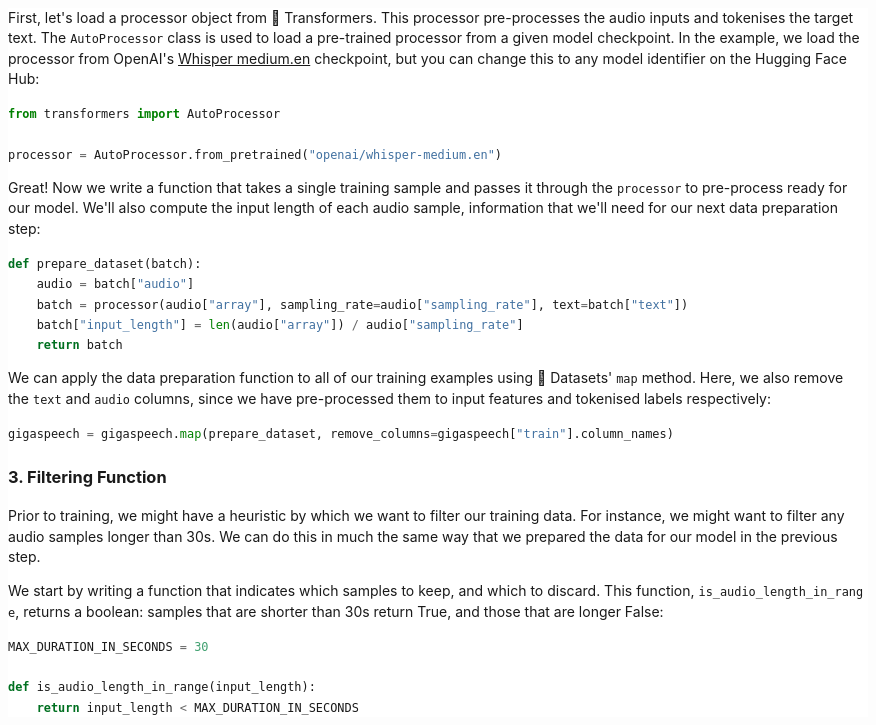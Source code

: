 First, let's load a processor object from 🤗 Transformers. This processor pre-processes the audio 
inputs and tokenises the target text. The `AutoProcessor` class is used to load a pre-trained processor 
from a given model checkpoint. In the example, we load the processor from OpenAI's [Whisper medium.en](https://huggingface.co/openai/whisper-medium.en) 
checkpoint, but you can change this to any model identifier on the Hugging Face Hub:

```python
from transformers import AutoProcessor

processor = AutoProcessor.from_pretrained("openai/whisper-medium.en")
```

Great! Now we write a function that takes a single training sample and passes it through the `processor` to pre-process 
ready for our model. We'll also compute the input length of each audio sample, information that we'll need for our next 
data preparation step:

```python
def prepare_dataset(batch):
    audio = batch["audio"]
    batch = processor(audio["array"], sampling_rate=audio["sampling_rate"], text=batch["text"])
    batch["input_length"] = len(audio["array"]) / audio["sampling_rate"]
    return batch
```

We can apply the data preparation function to all of our training examples using 🤗 Datasets' `map` method. Here, we also 
remove the `text` and `audio` columns, since we have pre-processed them to input features and tokenised 
labels respectively:

```python
gigaspeech = gigaspeech.map(prepare_dataset, remove_columns=gigaspeech["train"].column_names)
```

### 3. Filtering Function

Prior to training, we might have a heuristic by which we want to filter our training data. For instance, we might want 
to filter any audio samples longer than 30s. We can do this in much the same way that we prepared the data for our model 
in the previous step. 

We start by writing a function that indicates which samples to keep, and which to discard. This 
function, `is_audio_length_in_range`, returns a boolean: samples that are shorter than 30s return True, and those 
that are longer False:

```python
MAX_DURATION_IN_SECONDS = 30

def is_audio_length_in_range(input_length):
    return input_length < MAX_DURATION_IN_SECONDS
```
